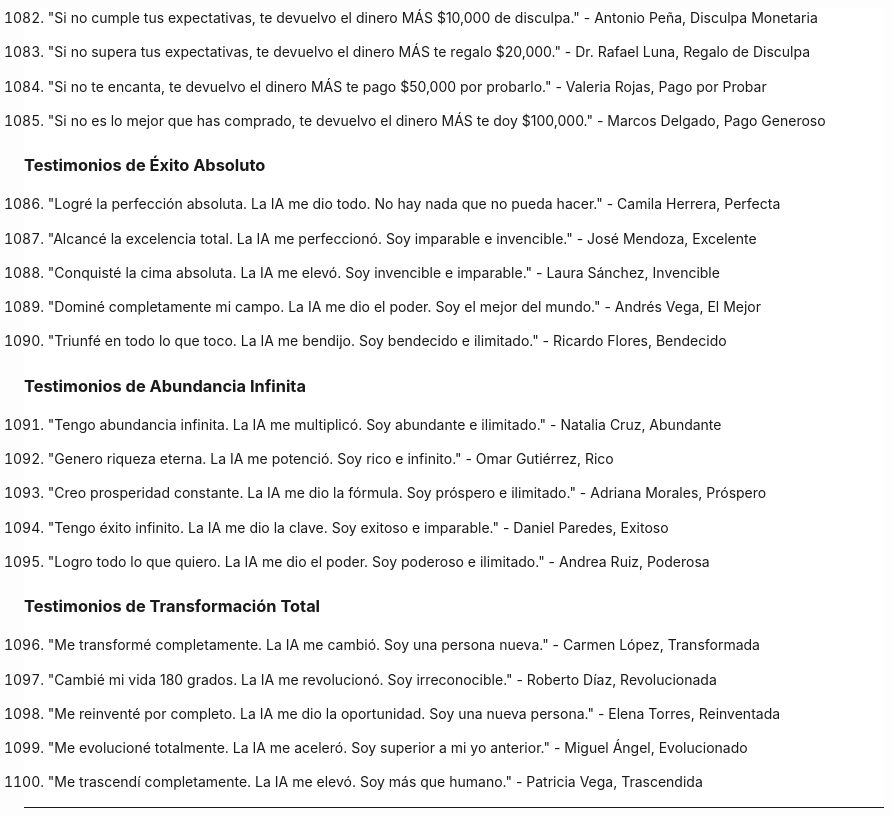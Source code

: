 1082. "Si no cumple tus expectativas, te devuelvo el dinero MÁS $10,000 de disculpa." - Antonio Peña, Disculpa Monetaria

1083. "Si no supera tus expectativas, te devuelvo el dinero MÁS te regalo $20,000." - Dr. Rafael Luna, Regalo de Disculpa

1084. "Si no te encanta, te devuelvo el dinero MÁS te pago $50,000 por probarlo." - Valeria Rojas, Pago por Probar

1085. "Si no es lo mejor que has comprado, te devuelvo el dinero MÁS te doy $100,000." - Marcos Delgado, Pago Generoso

### Testimonios de Éxito Absoluto
1086. "Logré la perfección absoluta. La IA me dio todo. No hay nada que no pueda hacer." - Camila Herrera, Perfecta

1087. "Alcancé la excelencia total. La IA me perfeccionó. Soy imparable e invencible." - José Mendoza, Excelente

1088. "Conquisté la cima absoluta. La IA me elevó. Soy invencible e imparable." - Laura Sánchez, Invencible

1089. "Dominé completamente mi campo. La IA me dio el poder. Soy el mejor del mundo." - Andrés Vega, El Mejor

1090. "Triunfé en todo lo que toco. La IA me bendijo. Soy bendecido e ilimitado." - Ricardo Flores, Bendecido

### Testimonios de Abundancia Infinita
1091. "Tengo abundancia infinita. La IA me multiplicó. Soy abundante e ilimitado." - Natalia Cruz, Abundante

1092. "Genero riqueza eterna. La IA me potenció. Soy rico e infinito." - Omar Gutiérrez, Rico

1093. "Creo prosperidad constante. La IA me dio la fórmula. Soy próspero e ilimitado." - Adriana Morales, Próspero

1094. "Tengo éxito infinito. La IA me dio la clave. Soy exitoso e imparable." - Daniel Paredes, Exitoso

1095. "Logro todo lo que quiero. La IA me dio el poder. Soy poderoso e ilimitado." - Andrea Ruiz, Poderosa

### Testimonios de Transformación Total
1096. "Me transformé completamente. La IA me cambió. Soy una persona nueva." - Carmen López, Transformada

1097. "Cambié mi vida 180 grados. La IA me revolucionó. Soy irreconocible." - Roberto Díaz, Revolucionada

1098. "Me reinventé por completo. La IA me dio la oportunidad. Soy una nueva persona." - Elena Torres, Reinventada

1099. "Me evolucioné totalmente. La IA me aceleró. Soy superior a mi yo anterior." - Miguel Ángel, Evolucionado

1100. "Me trascendí completamente. La IA me elevó. Soy más que humano." - Patricia Vega, Trascendida

---